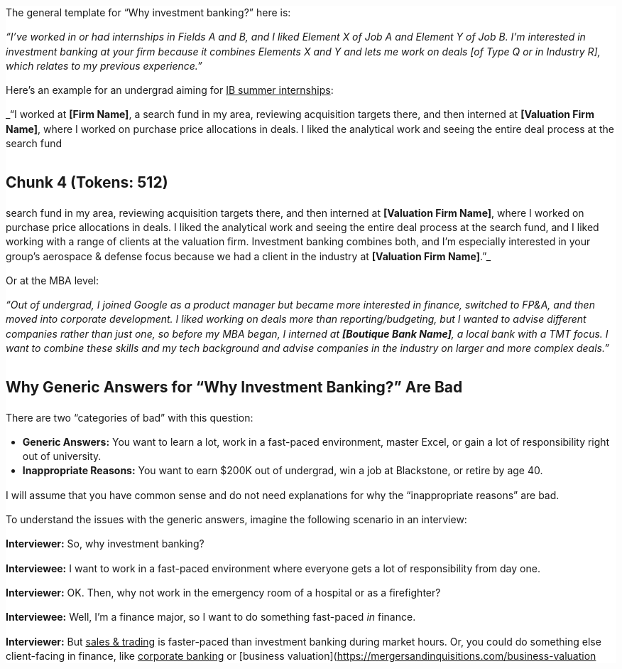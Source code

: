 The general template for “Why investment banking?” here is:

_“I’ve worked in or had internships in Fields A and B, and I liked Element X of Job A and Element Y of Job B. I’m interested in investment banking at your firm because it combines Elements X and Y and lets me work on deals \[of Type Q or in Industry R\], which relates to my previous experience.”_

Here’s an example for an undergrad aiming for [IB summer internships](https://mergersandinquisitions.com/investment-banking-internship-guide/):

_“I worked at **\[Firm Name\]**, a search fund in my area, reviewing acquisition targets there, and then interned at **\[Valuation Firm Name\]**, where I worked on purchase price allocations in deals. I liked the analytical work and seeing the entire deal process at the search fund

## Chunk 4 (Tokens: 512)

 search fund in my area, reviewing acquisition targets there, and then interned at **\[Valuation Firm Name\]**, where I worked on purchase price allocations in deals. I liked the analytical work and seeing the entire deal process at the search fund, and I liked working with a range of clients at the valuation firm. Investment banking combines both, and I’m especially interested in your group’s aerospace & defense focus because we had a client in the industry at **\[Valuation Firm Name\]**.”_

Or at the MBA level:

_“Out of undergrad, I joined Google as a product manager but became more interested in finance, switched to FP&A, and then moved into corporate development. I liked working on deals more than reporting/budgeting, but I wanted to advise different companies rather than just one, so before my MBA began, I interned at **\[Boutique Bank Name\]**, a local bank with a TMT focus. I want to combine these skills and my tech background and advise companies in the industry on larger and more complex deals.”_

**Why Generic Answers for “Why Investment Banking?” Are Bad**
-------------------------------------------------------------

There are two “categories of bad” with this question:

*   **Generic Answers:** You want to learn a lot, work in a fast-paced environment, master Excel, or gain a lot of responsibility right out of university.
*   **Inappropriate Reasons:** You want to earn $200K out of undergrad, win a job at Blackstone, or retire by age 40.

I will assume that you have common sense and do not need explanations for why the “inappropriate reasons” are bad.

To understand the issues with the generic answers, imagine the following scenario in an interview:

**Interviewer:** So, why investment banking?

**Interviewee:** I want to work in a fast-paced environment where everyone gets a lot of responsibility from day one.

**Interviewer:** OK. Then, why not work in the emergency room of a hospital or as a firefighter?

**Interviewee:** Well, I’m a finance major, so I want to do something fast-paced _in_ finance.

**Interviewer:** But [sales & trading](https://mergersandinquisitions.com/sales-trading/) is faster-paced than investment banking during market hours. Or, you could do something else client-facing in finance, like [corporate banking](https://mergersandinquisitions.com/corporate-banking/) or [business valuation](https://mergersandinquisitions.com/business-valuation
